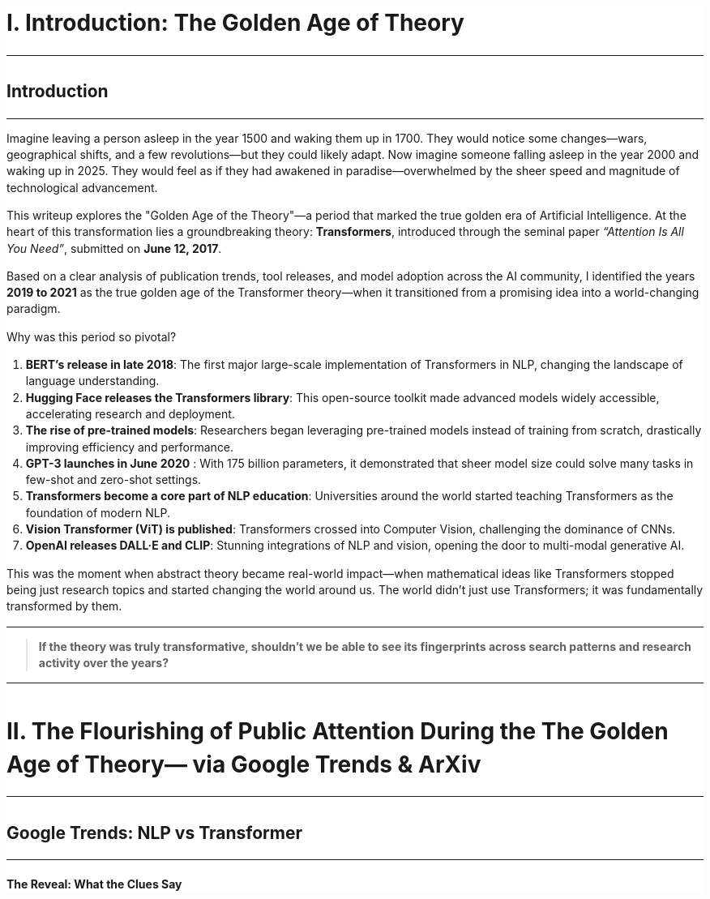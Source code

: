 
# I. Introduction: The Golden Age of Theory 
---
## Introduction
---
Imagine leaving a person asleep in the year 1500 and waking them up in 1700. They would notice some changes—wars, geographical shifts, and a few revolutions—but they could likely adapt. Now imagine someone falling asleep in the year 2000 and waking up in 2025. They would feel as if they had awakened in paradise—overwhelmed by the sheer speed and magnitude of technological advancement.

This writeup explores the "Golden Age of the Theory"—a period that marked the true golden era of Artificial Intelligence. At the heart of this transformation lies a groundbreaking theory: **Transformers**, introduced through the seminal paper *“Attention Is All You Need”*, submitted on **June 12, 2017**.

Based on a clear analysis of publication trends, tool releases, and model adoption across the AI community, I identified the years **2019 to 2021** as the true golden age of the Transformer theory—when it transitioned from a promising idea into a world-changing paradigm.

Why was this period so pivotal?

1. **BERT’s release in late 2018**: The first major large-scale implementation of Transformers in NLP, changing the landscape of language understanding.
2. **Hugging Face releases the Transformers library**: This open-source toolkit made advanced models widely accessible, accelerating research and deployment.
3. **The rise of pre-trained models**: Researchers began leveraging pre-trained models instead of training from scratch, drastically improving efficiency and performance.
4. **GPT-3 launches in June 2020** : With 175 billion parameters, it demonstrated that sheer model size could solve many tasks in few-shot and zero-shot settings.
5. **Transformers become a core part of NLP education**: Universities around the world started teaching Transformers as the foundation of modern NLP.
6. **Vision Transformer (ViT) is published**: Transformers crossed into Computer Vision, challenging the dominance of CNNs.
7. **OpenAI releases DALL·E and CLIP**: Stunning integrations of NLP and vision, opening the door to multi-modal generative AI.


This was the moment when abstract theory became real-world impact—when mathematical ideas like Transformers stopped being just research topics and started changing the world around us. The world didn’t just use Transformers; it was fundamentally transformed by them.

---
>**If the theory was truly transformative, shouldn’t we be able to see its fingerprints across search patterns and research activity over the years?** 
---

# II. The Flourishing of Public Attention During the The Golden Age of Theory— via Google Trends & ArXiv
---
## Google Trends: NLP vs Transformer
---
#### The Reveal: What the Clues Say
